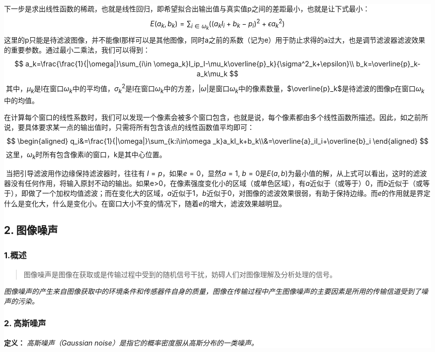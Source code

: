 ​		下一步是求出线性函数的稀疏，也就是线性回归，即希望拟合出输出值与真实值p之间的差距最小，也就是让下式最小：
$$
E(a_k,b_k)=\sum_{i\in \omega_k}((a_kI_i+b_k-p_i)^2+\epsilon a^2_k)
$$
​		这里的p只能是待滤波图像，并不能像I那样可以是其他图像，同时a之前的系数（记为e）用于防止求得的a过大，也是调节滤波器滤波效果的重要参数。通过最小二乘法，我们可以得到：
$$
a_k=\frac{\frac{1}{|\omega|}\sum_{i\in \omega_k}I_ip_I-\mu_k\overline{p}_k}{\sigma^2_k+\epsilon}\\
b_k=\overline{p}_k-a_k\mu_k
$$
​		其中，$\mu_k$是I在窗口$\omega_k$中的平均值，$\sigma^2_k$是I在窗口$\omega_k$中的方差，$|\omega|$是窗口$\omega _k$中的像素数量，$\overline{p}_k$是待滤波的图像p在窗口$\omega _k$中的均值。

​		在计算每个窗口的线性系数时，我们可以发现一个像素会被多个窗口包含，也就是说，每个像素都由多个线性函数所描述。因此，如之前所说，要具体要求某一点的输出值时，只需将所有包含该点的线性函数值平均即可：
$$
\begin{aligned}
q_i&=\frac{1}{|\omega|}\sum_{k:i\in\omega _k}a_kI_k+b_k\\&=\overline{a}_iI_i+\overline{b}_i
\end{aligned}
$$
​		这里，$\omega_k$时所有包含像素i的窗口，k是其中心位置。

​		当把引导滤波用作边缘保持滤波器时，往往有 $I=p$，如果$e=0$，显然$a=1$, $b=0$是$E(a,b)$为最小值的解，从上式可以看出，这时的滤波器没有任何作用，将输入原封不动的输出。如果e>0，在像素强度变化小的区域（或单色区域），有$a$近似于（或等于）0，而$b$近似于（或等于），即做了一个加权均值滤波；而在变化大的区域，$a$近似于1，$b$近似于0，对图像的滤波效果很弱，有助于保持边缘。而$e$的作用就是界定什么是变化大，什么是变化小。在窗口大小不变的情况下，随着$e$的增大，滤波效果越明显。

## 2. 图像噪声

### 1.概述

> 图像噪声是图像在获取或是传输过程中受到的随机信号干扰，妨碍人们对图像理解及分析处理的信号。

*图像噪声的产生来自图像获取中的环境条件和传感器件自身的质量，图像在传输过程中产生图像噪声的主要因素是所用的传输信道受到了噪声的污染。*

### 2. 高斯噪声

**定义：** *高斯噪声（Gaussian noise）是指它的概率密度服从高斯分布的一类噪声。*
